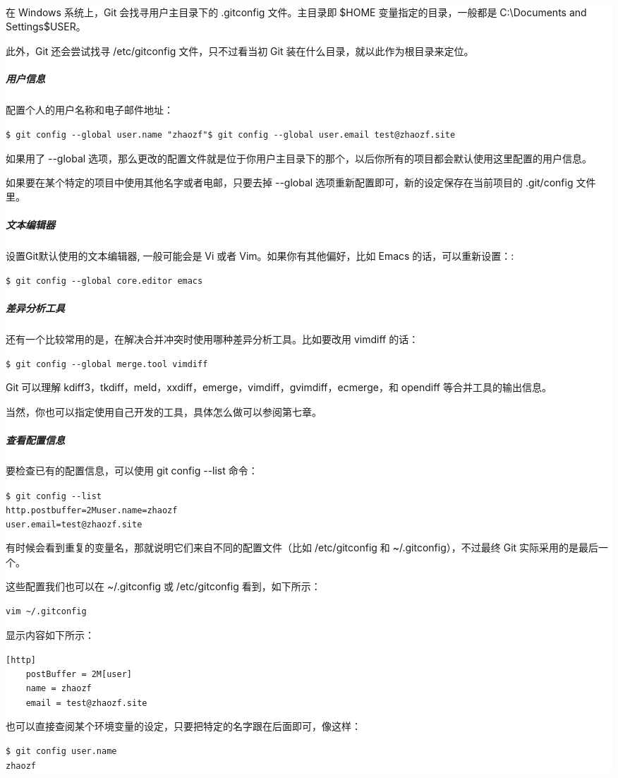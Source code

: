 在 Windows 系统上，Git 会找寻用户主目录下的 .gitconfig 文件。主目录即 $HOME 变量指定的目录，一般都是 C:\Documents and Settings\$USER。

此外，Git 还会尝试找寻 /etc/gitconfig 文件，只不过看当初 Git 装在什么目录，就以此作为根目录来定位。

##### 用户信息
配置个人的用户名称和电子邮件地址：

```
$ git config --global user.name "zhaozf"$ git config --global user.email test@zhaozf.site
```
如果用了 --global 选项，那么更改的配置文件就是位于你用户主目录下的那个，以后你所有的项目都会默认使用这里配置的用户信息。

如果要在某个特定的项目中使用其他名字或者电邮，只要去掉 --global 选项重新配置即可，新的设定保存在当前项目的 .git/config 文件里。

##### 文本编辑器
设置Git默认使用的文本编辑器, 一般可能会是 Vi 或者 Vim。如果你有其他偏好，比如 Emacs 的话，可以重新设置：:

```
$ git config --global core.editor emacs
```

##### 差异分析工具
还有一个比较常用的是，在解决合并冲突时使用哪种差异分析工具。比如要改用 vimdiff 的话：

```
$ git config --global merge.tool vimdiff
```

Git 可以理解 kdiff3，tkdiff，meld，xxdiff，emerge，vimdiff，gvimdiff，ecmerge，和 opendiff 等合并工具的输出信息。

当然，你也可以指定使用自己开发的工具，具体怎么做可以参阅第七章。

##### 查看配置信息
要检查已有的配置信息，可以使用 git config --list 命令：

```
$ git config --list
http.postbuffer=2Muser.name=zhaozf
user.email=test@zhaozf.site
```

有时候会看到重复的变量名，那就说明它们来自不同的配置文件（比如 /etc/gitconfig 和 ~/.gitconfig），不过最终 Git 实际采用的是最后一个。

这些配置我们也可以在 ~/.gitconfig 或 /etc/gitconfig 看到，如下所示：

```
vim ~/.gitconfig
```

显示内容如下所示：

```
[http]
    postBuffer = 2M[user]
    name = zhaozf
    email = test@zhaozf.site
```
也可以直接查阅某个环境变量的设定，只要把特定的名字跟在后面即可，像这样：

```
$ git config user.name
zhaozf
```
